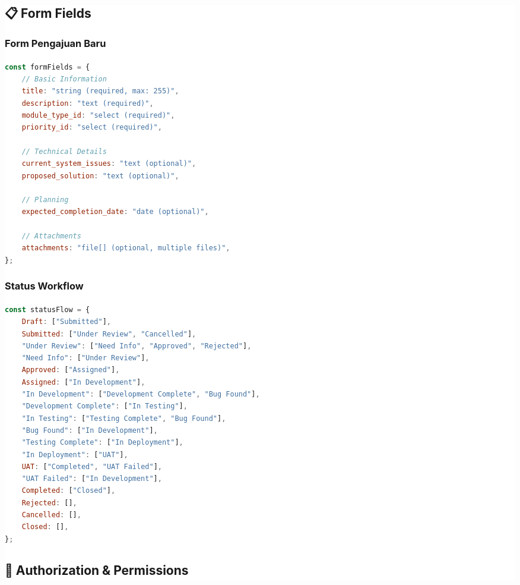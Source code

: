 ## 📋 Form Fields

### Form Pengajuan Baru

```javascript
const formFields = {
	// Basic Information
	title: "string (required, max: 255)",
	description: "text (required)",
	module_type_id: "select (required)",
	priority_id: "select (required)",

	// Technical Details
	current_system_issues: "text (optional)",
	proposed_solution: "text (optional)",

	// Planning
	expected_completion_date: "date (optional)",

	// Attachments
	attachments: "file[] (optional, multiple files)",
};
```

### Status Workflow

```javascript
const statusFlow = {
	Draft: ["Submitted"],
	Submitted: ["Under Review", "Cancelled"],
	"Under Review": ["Need Info", "Approved", "Rejected"],
	"Need Info": ["Under Review"],
	Approved: ["Assigned"],
	Assigned: ["In Development"],
	"In Development": ["Development Complete", "Bug Found"],
	"Development Complete": ["In Testing"],
	"In Testing": ["Testing Complete", "Bug Found"],
	"Bug Found": ["In Development"],
	"Testing Complete": ["In Deployment"],
	"In Deployment": ["UAT"],
	UAT: ["Completed", "UAT Failed"],
	"UAT Failed": ["In Development"],
	Completed: ["Closed"],
	Rejected: [],
	Cancelled: [],
	Closed: [],
};
```

## 🔐 Authorization & Permissions
